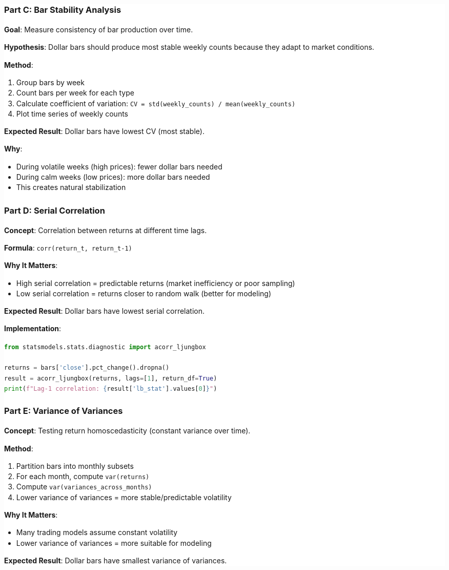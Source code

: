 ### Part C: Bar Stability Analysis

**Goal**: Measure consistency of bar production over time.

**Hypothesis**: Dollar bars should produce most stable weekly counts because they adapt to market conditions.

**Method**:
1. Group bars by week
2. Count bars per week for each type
3. Calculate coefficient of variation: `CV = std(weekly_counts) / mean(weekly_counts)`
4. Plot time series of weekly counts

**Expected Result**: Dollar bars have lowest CV (most stable).

**Why**: 
- During volatile weeks (high prices): fewer dollar bars needed
- During calm weeks (low prices): more dollar bars needed
- This creates natural stabilization

### Part D: Serial Correlation

**Concept**: Correlation between returns at different time lags.

**Formula**: `corr(return_t, return_t-1)`

**Why It Matters**:
- High serial correlation = predictable returns (market inefficiency or poor sampling)
- Low serial correlation = returns closer to random walk (better for modeling)

**Expected Result**: Dollar bars have lowest serial correlation.

**Implementation**:
```python
from statsmodels.stats.diagnostic import acorr_ljungbox

returns = bars['close'].pct_change().dropna()
result = acorr_ljungbox(returns, lags=[1], return_df=True)
print(f"Lag-1 correlation: {result['lb_stat'].values[0]}")
```

### Part E: Variance of Variances

**Concept**: Testing return homoscedasticity (constant variance over time).

**Method**:
1. Partition bars into monthly subsets
2. For each month, compute `var(returns)`
3. Compute `var(variances_across_months)`
4. Lower variance of variances = more stable/predictable volatility

**Why It Matters**:
- Many trading models assume constant volatility
- Lower variance of variances = more suitable for modeling

**Expected Result**: Dollar bars have smallest variance of variances.
